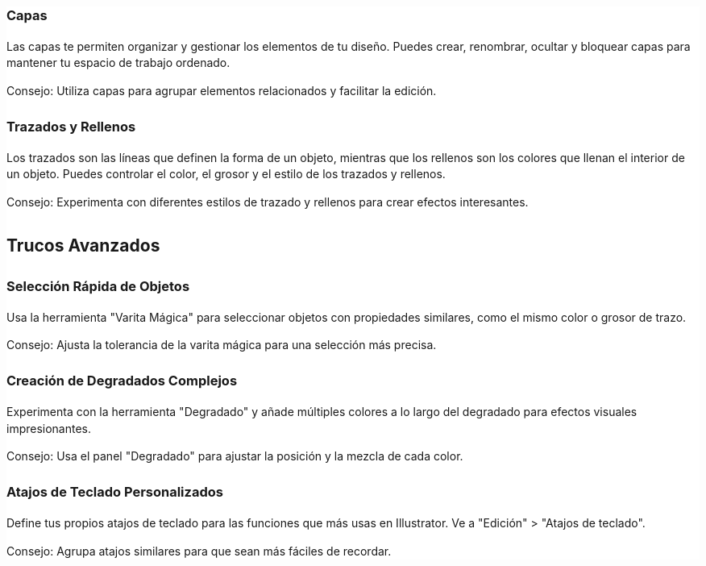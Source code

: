   <div class="trick">
  <h3>Capas</h3>
  <p>
  Las capas te permiten organizar y gestionar los elementos de tu diseño. Puedes crear,
  renombrar, ocultar y bloquear capas para mantener tu espacio de trabajo ordenado.
  </p>
  <p class="tip">
  Consejo: Utiliza capas para agrupar elementos relacionados y facilitar la edición.
  </p>
  </div>

  <div class="trick">
  <h3>Trazados y Rellenos</h3>
  <p>
  Los trazados son las líneas que definen la forma de un objeto, mientras que los rellenos son los
  colores que llenan el interior de un objeto. Puedes controlar el color, el grosor y el estilo
  de los trazados y rellenos.
  </p>
  <p class="tip">
  Consejo: Experimenta con diferentes estilos de trazado y rellenos para crear efectos
  interesantes.
  </p>
  </div>
  </section>

  <section id="trucos-avanzados">
  <h2>Trucos Avanzados</h2>
  <div class="trick">
  <h3>Selección Rápida de Objetos</h3>
  <p>
  Usa la herramienta "Varita Mágica" para seleccionar objetos con propiedades similares, como el
  mismo color o grosor de trazo.
  </p>
  <p class="tip">
  Consejo: Ajusta la tolerancia de la varita mágica para una selección más precisa.
  </p>
  </div>

  <div class="trick">
  <h3>Creación de Degradados Complejos</h3>
  <p>
  Experimenta con la herramienta "Degradado" y añade múltiples colores a lo largo del degradado
  para efectos visuales impresionantes.
  </p>
  <p class="tip">
  Consejo: Usa el panel "Degradado" para ajustar la posición y la mezcla de cada color.
  </p>
  </div>

  <div class="trick">
  <h3>Atajos de Teclado Personalizados</h3>
  <p>
  Define tus propios atajos de teclado para las funciones que más usas en Illustrator. Ve a
  "Edición" > "Atajos de teclado".
  </p>
  <p class="tip">
  Consejo: Agrupa atajos similares para que sean más fáciles de recordar.
  </p>
  </div>
